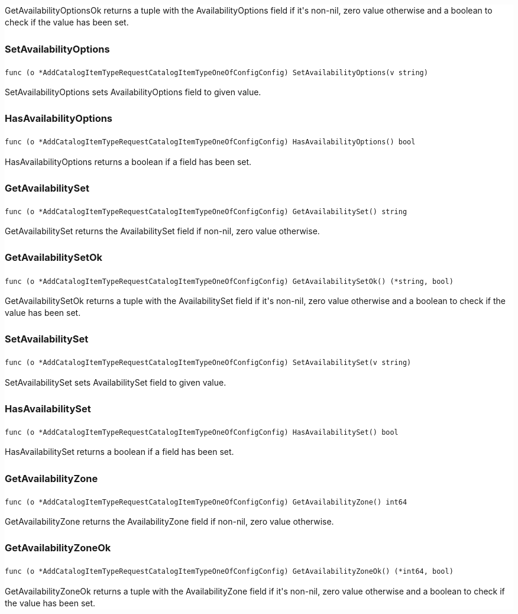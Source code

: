 GetAvailabilityOptionsOk returns a tuple with the AvailabilityOptions field if it's non-nil, zero value otherwise
and a boolean to check if the value has been set.

### SetAvailabilityOptions

`func (o *AddCatalogItemTypeRequestCatalogItemTypeOneOfConfigConfig) SetAvailabilityOptions(v string)`

SetAvailabilityOptions sets AvailabilityOptions field to given value.

### HasAvailabilityOptions

`func (o *AddCatalogItemTypeRequestCatalogItemTypeOneOfConfigConfig) HasAvailabilityOptions() bool`

HasAvailabilityOptions returns a boolean if a field has been set.

### GetAvailabilitySet

`func (o *AddCatalogItemTypeRequestCatalogItemTypeOneOfConfigConfig) GetAvailabilitySet() string`

GetAvailabilitySet returns the AvailabilitySet field if non-nil, zero value otherwise.

### GetAvailabilitySetOk

`func (o *AddCatalogItemTypeRequestCatalogItemTypeOneOfConfigConfig) GetAvailabilitySetOk() (*string, bool)`

GetAvailabilitySetOk returns a tuple with the AvailabilitySet field if it's non-nil, zero value otherwise
and a boolean to check if the value has been set.

### SetAvailabilitySet

`func (o *AddCatalogItemTypeRequestCatalogItemTypeOneOfConfigConfig) SetAvailabilitySet(v string)`

SetAvailabilitySet sets AvailabilitySet field to given value.

### HasAvailabilitySet

`func (o *AddCatalogItemTypeRequestCatalogItemTypeOneOfConfigConfig) HasAvailabilitySet() bool`

HasAvailabilitySet returns a boolean if a field has been set.

### GetAvailabilityZone

`func (o *AddCatalogItemTypeRequestCatalogItemTypeOneOfConfigConfig) GetAvailabilityZone() int64`

GetAvailabilityZone returns the AvailabilityZone field if non-nil, zero value otherwise.

### GetAvailabilityZoneOk

`func (o *AddCatalogItemTypeRequestCatalogItemTypeOneOfConfigConfig) GetAvailabilityZoneOk() (*int64, bool)`

GetAvailabilityZoneOk returns a tuple with the AvailabilityZone field if it's non-nil, zero value otherwise
and a boolean to check if the value has been set.
